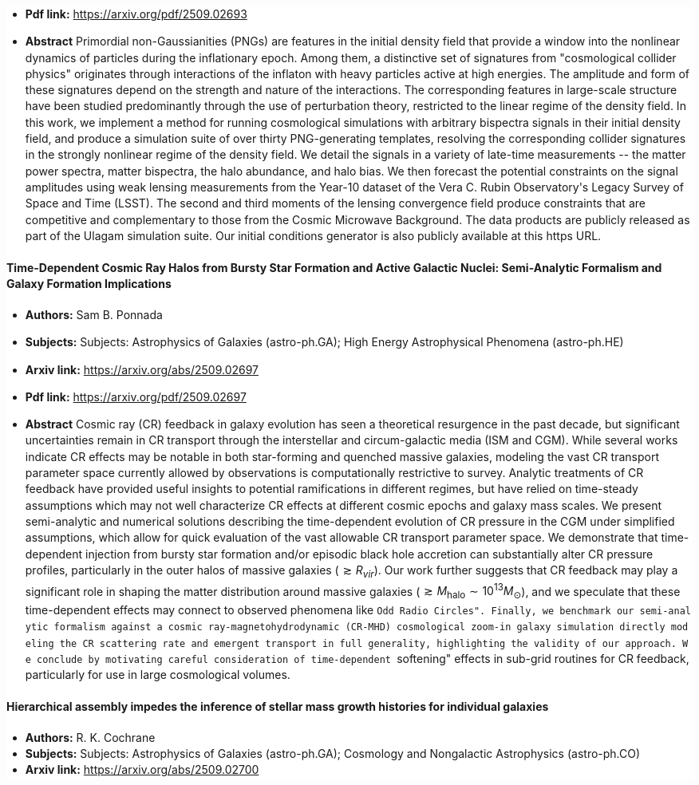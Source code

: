  - **Pdf link:** https://arxiv.org/pdf/2509.02693

 - **Abstract**
 Primordial non-Gaussianities (PNGs) are features in the initial density field that provide a window into the nonlinear dynamics of particles during the inflationary epoch. Among them, a distinctive set of signatures from "cosmological collider physics" originates through interactions of the inflaton with heavy particles active at high energies. The amplitude and form of these signatures depend on the strength and nature of the interactions. The corresponding features in large-scale structure have been studied predominantly through the use of perturbation theory, restricted to the linear regime of the density field. In this work, we implement a method for running cosmological simulations with arbitrary bispectra signals in their initial density field, and produce a simulation suite of over thirty PNG-generating templates, resolving the corresponding collider signatures in the strongly nonlinear regime of the density field. We detail the signals in a variety of late-time measurements -- the matter power spectra, matter bispectra, the halo abundance, and halo bias. We then forecast the potential constraints on the signal amplitudes using weak lensing measurements from the Year-10 dataset of the Vera C. Rubin Observatory's Legacy Survey of Space and Time (LSST). The second and third moments of the lensing convergence field produce constraints that are competitive and complementary to those from the Cosmic Microwave Background. The data products are publicly released as part of the Ulagam simulation suite. Our initial conditions generator is also publicly available at this https URL.
#### Time-Dependent Cosmic Ray Halos from Bursty Star Formation and Active Galactic Nuclei: Semi-Analytic Formalism and Galaxy Formation Implications
 - **Authors:** Sam B. Ponnada
 - **Subjects:** Subjects:
Astrophysics of Galaxies (astro-ph.GA); High Energy Astrophysical Phenomena (astro-ph.HE)
 - **Arxiv link:** https://arxiv.org/abs/2509.02697

 - **Pdf link:** https://arxiv.org/pdf/2509.02697

 - **Abstract**
 Cosmic ray (CR) feedback in galaxy evolution has seen a theoretical resurgence in the past decade, but significant uncertainties remain in CR transport through the interstellar and circum-galactic media (ISM and CGM). While several works indicate CR effects may be notable in both star-forming and quenched massive galaxies, modeling the vast CR transport parameter space currently allowed by observations is computationally restrictive to survey. Analytic treatments of CR feedback have provided useful insights to potential ramifications in different regimes, but have relied on time-steady assumptions which may not well characterize CR effects at different cosmic epochs and galaxy mass scales. We present semi-analytic and numerical solutions describing the time-dependent evolution of CR pressure in the CGM under simplified assumptions, which allow for quick evaluation of the vast allowable CR transport parameter space. We demonstrate that time-dependent injection from bursty star formation and/or episodic black hole accretion can substantially alter CR pressure profiles, particularly in the outer halos of massive galaxies ($\gtrsim R_{vir}$). Our work further suggests that CR feedback may play a significant role in shaping the matter distribution around massive galaxies ($\gtrsim M_{\textrm{halo}} \sim 10^{13} M_\odot$), and we speculate that these time-dependent effects may connect to observed phenomena like ``Odd Radio Circles". Finally, we benchmark our semi-analytic formalism against a cosmic ray-magnetohydrodynamic (CR-MHD) cosmological zoom-in galaxy simulation directly modeling the CR scattering rate and emergent transport in full generality, highlighting the validity of our approach. We conclude by motivating careful consideration of time-dependent ``softening" effects in sub-grid routines for CR feedback, particularly for use in large cosmological volumes.
#### Hierarchical assembly impedes the inference of stellar mass growth histories for individual galaxies
 - **Authors:** R. K. Cochrane
 - **Subjects:** Subjects:
Astrophysics of Galaxies (astro-ph.GA); Cosmology and Nongalactic Astrophysics (astro-ph.CO)
 - **Arxiv link:** https://arxiv.org/abs/2509.02700
